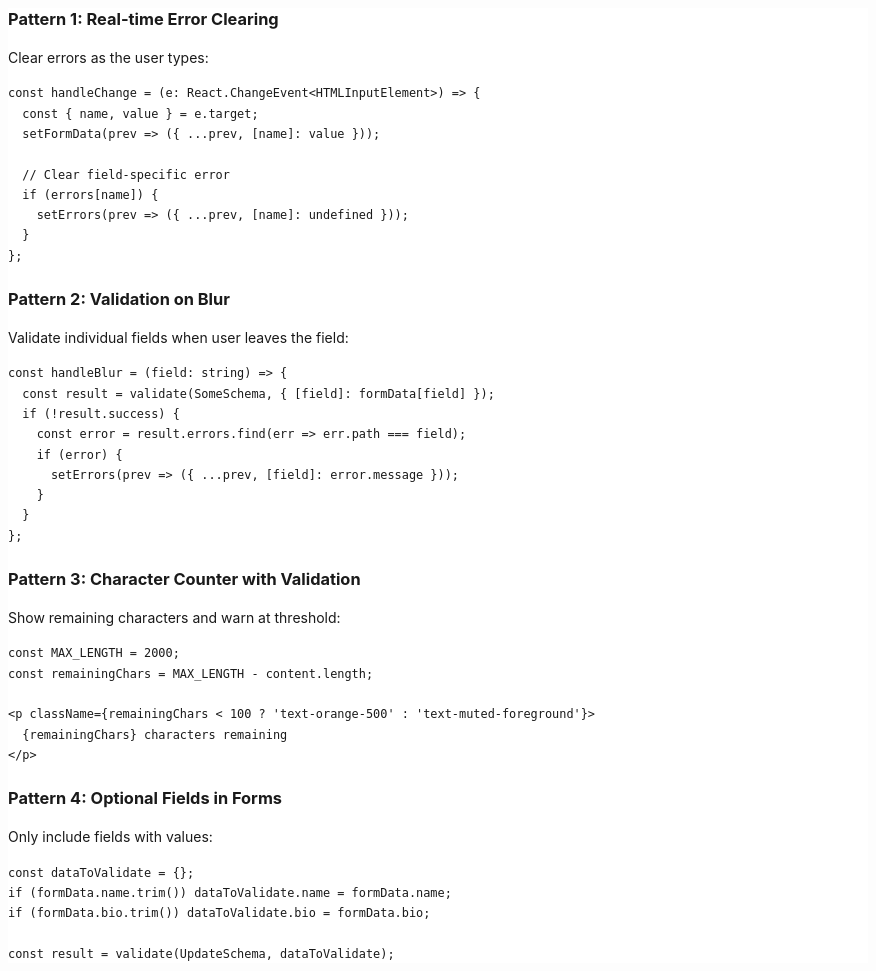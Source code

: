### Pattern 1: Real-time Error Clearing

Clear errors as the user types:

```tsx
const handleChange = (e: React.ChangeEvent<HTMLInputElement>) => {
  const { name, value } = e.target;
  setFormData(prev => ({ ...prev, [name]: value }));

  // Clear field-specific error
  if (errors[name]) {
    setErrors(prev => ({ ...prev, [name]: undefined }));
  }
};
```

### Pattern 2: Validation on Blur

Validate individual fields when user leaves the field:

```tsx
const handleBlur = (field: string) => {
  const result = validate(SomeSchema, { [field]: formData[field] });
  if (!result.success) {
    const error = result.errors.find(err => err.path === field);
    if (error) {
      setErrors(prev => ({ ...prev, [field]: error.message }));
    }
  }
};
```

### Pattern 3: Character Counter with Validation

Show remaining characters and warn at threshold:

```tsx
const MAX_LENGTH = 2000;
const remainingChars = MAX_LENGTH - content.length;

<p className={remainingChars < 100 ? 'text-orange-500' : 'text-muted-foreground'}>
  {remainingChars} characters remaining
</p>
```

### Pattern 4: Optional Fields in Forms

Only include fields with values:

```tsx
const dataToValidate = {};
if (formData.name.trim()) dataToValidate.name = formData.name;
if (formData.bio.trim()) dataToValidate.bio = formData.bio;

const result = validate(UpdateSchema, dataToValidate);
```

